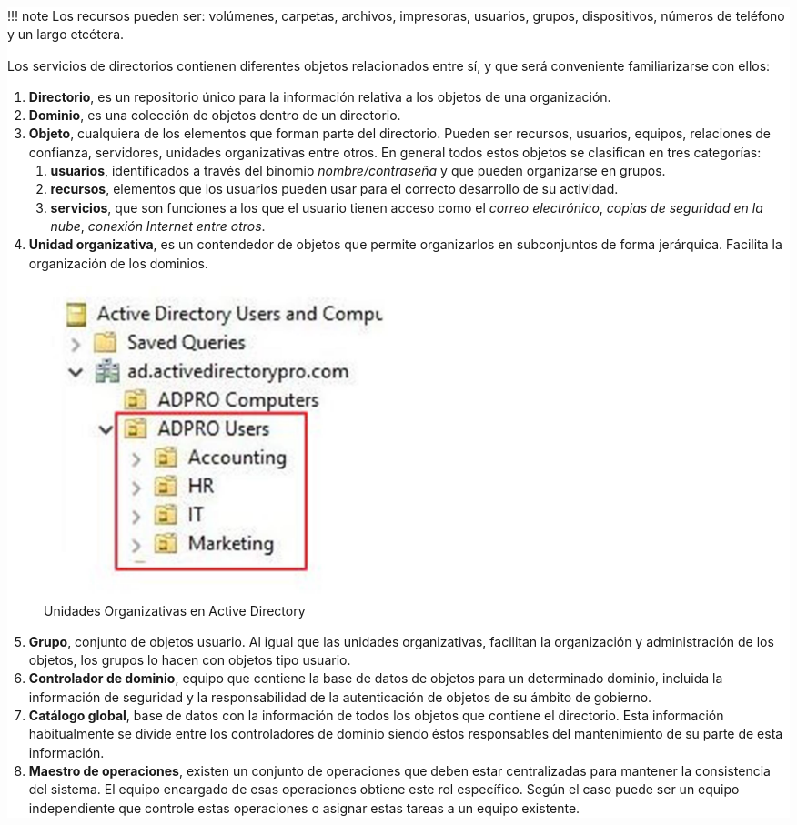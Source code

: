 !!! note
    Los recursos pueden ser: volúmenes, carpetas, archivos, impresoras, usuarios, grupos, dispositivos, números de teléfono y un largo etcétera.

Los servicios de directorios contienen diferentes objetos relacionados entre sí, y que será conveniente familiarizarse con ellos:

1. **Directorio**, es un repositorio único para la información relativa a los objetos de una organización.
2. **Dominio**, es una colección de objetos dentro de un directorio.
3. **Objeto**, cualquiera de los elementos que forman parte del directorio. Pueden ser recursos, usuarios, equipos, relaciones de confianza, servidores, unidades organizativas entre otros. En general todos estos objetos se clasifican en tres categorías:
    1. **usuarios**, identificados a través del binomio *nombre/contraseña* y que pueden organizarse en grupos.
    2. **recursos**, elementos que los usuarios pueden usar para el correcto desarrollo de su actividad.
    3. **servicios**, que son funciones a los que el usuario tienen acceso como el *correo electrónico*, *copias de seguridad en la nube*, *conexión Internet entre otros*.
4. **Unidad organizativa**, es un contendedor de objetos que permite organizarlos en subconjuntos de forma jerárquica. Facilita la organización de los dominios.

<figure>
  <img src="imagenes/02/UO_AD.png" width="400"/>
  <figcaption>Unidades Organizativas en Active Directory</figcaption>
</figure>

5. **Grupo**, conjunto de objetos usuario. Al igual que las unidades organizativas, facilitan la organización y administración de los objetos, los grupos lo hacen con objetos tipo usuario.
6. **Controlador de dominio**, equipo que contiene la base de datos de objetos para un determinado dominio, incluida la información de seguridad y la responsabilidad de la autenticación de objetos de su ámbito de gobierno.
7. **Catálogo global**, base de datos con la información de todos los objetos que contiene el directorio. Esta información habitualmente se divide
entre los controladores de dominio siendo éstos responsables del mantenimiento de su parte de esta información.
8. **Maestro de operaciones**, existen un conjunto de operaciones que deben estar centralizadas para mantener la consistencia del sistema. El equipo encargado de esas operaciones obtiene este rol específico. Según el caso puede ser un equipo independiente que controle estas operaciones o asignar estas tareas a un equipo existente.